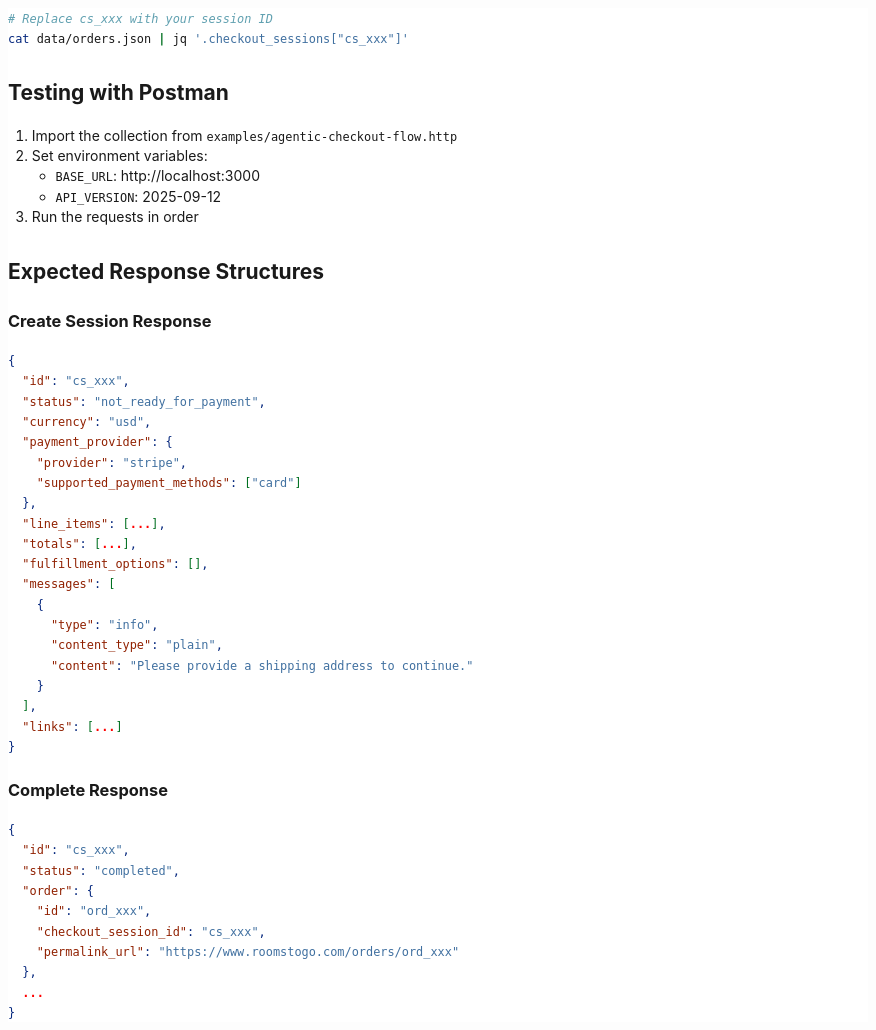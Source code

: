 ```bash
# Replace cs_xxx with your session ID
cat data/orders.json | jq '.checkout_sessions["cs_xxx"]'
```

## Testing with Postman

1. Import the collection from `examples/agentic-checkout-flow.http`
2. Set environment variables:
   - `BASE_URL`: http://localhost:3000
   - `API_VERSION`: 2025-09-12
3. Run the requests in order

## Expected Response Structures

### Create Session Response

```json
{
  "id": "cs_xxx",
  "status": "not_ready_for_payment",
  "currency": "usd",
  "payment_provider": {
    "provider": "stripe",
    "supported_payment_methods": ["card"]
  },
  "line_items": [...],
  "totals": [...],
  "fulfillment_options": [],
  "messages": [
    {
      "type": "info",
      "content_type": "plain",
      "content": "Please provide a shipping address to continue."
    }
  ],
  "links": [...]
}
```

### Complete Response

```json
{
  "id": "cs_xxx",
  "status": "completed",
  "order": {
    "id": "ord_xxx",
    "checkout_session_id": "cs_xxx",
    "permalink_url": "https://www.roomstogo.com/orders/ord_xxx"
  },
  ...
}
```
